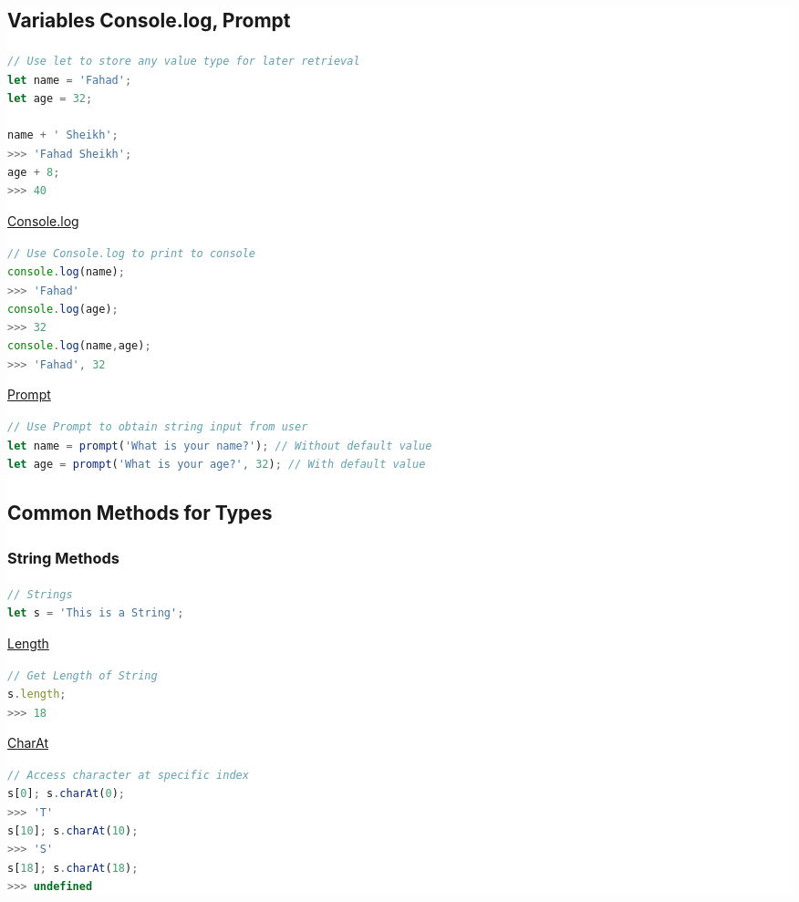 ## Variables Console.log, Prompt
```javascript
// Use let to store any value type for later retrieval
let name = 'Fahad';
let age = 32;

name + ' Sheikh';
>>> 'Fahad Sheikh';
age + 8;
>>> 40
```

[Console.log](https://developer.mozilla.org/en-US/docs/Web/API/Console/log)
```javascript
// Use Console.log to print to console
console.log(name);
>>> 'Fahad'
console.log(age);
>>> 32
console.log(name,age);
>>> 'Fahad', 32
```
[Prompt](https://developer.mozilla.org/en-US/docs/Web/API/Window/prompt)
```javascript
// Use Prompt to obtain string input from user
let name = prompt('What is your name?'); // Without default value
let age = prompt('What is your age?', 32); // With default value
```

## Common Methods for Types

### String Methods
```javascript
// Strings
let s = 'This is a String';
```

[Length](https://developer.mozilla.org/en-US/docs/Web/JavaScript/Reference/Global_Objects/String/length)
```javascript
// Get Length of String
s.length;
>>> 18
```

[CharAt](https://developer.mozilla.org/en-US/docs/Web/JavaScript/Reference/Global_Objects/String/charAt)
```javascript
// Access character at specific index
s[0]; s.charAt(0);
>>> 'T'
s[10]; s.charAt(10);
>>> 'S'
s[18]; s.charAt(18);
>>> undefined
```
